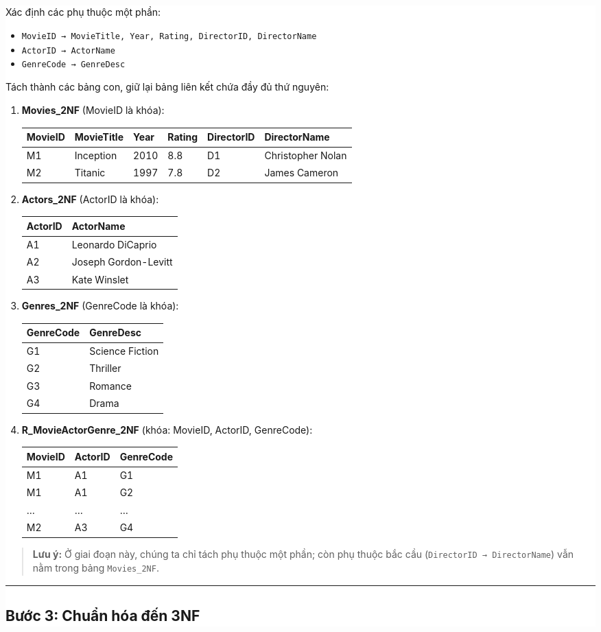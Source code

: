 Xác định các phụ thuộc một phần:

* `MovieID → MovieTitle, Year, Rating, DirectorID, DirectorName`
* `ActorID → ActorName`
* `GenreCode → GenreDesc`

Tách thành các bảng con, giữ lại bảng liên kết chứa đầy đủ thứ nguyên:

1. **Movies\_2NF** (MovieID là khóa):

   | MovieID | MovieTitle | Year | Rating | DirectorID | DirectorName      |
   | ------- | ---------- | ---- | ------ | ---------- | ----------------- |
   | M1      | Inception  | 2010 | 8.8    | D1         | Christopher Nolan |
   | M2      | Titanic    | 1997 | 7.8    | D2         | James Cameron     |

2. **Actors\_2NF** (ActorID là khóa):

   | ActorID | ActorName            |
   | ------- | -------------------- |
   | A1      | Leonardo DiCaprio    |
   | A2      | Joseph Gordon-Levitt |
   | A3      | Kate Winslet         |

3. **Genres\_2NF** (GenreCode là khóa):

   | GenreCode | GenreDesc       |
   | --------- | --------------- |
   | G1        | Science Fiction |
   | G2        | Thriller        |
   | G3        | Romance         |
   | G4        | Drama           |

4. **R\_MovieActorGenre\_2NF** (khóa: MovieID, ActorID, GenreCode):

   | MovieID | ActorID | GenreCode |
   | ------- | ------- | --------- |
   | M1      | A1      | G1        |
   | M1      | A1      | G2        |
   | …       | …       | …         |
   | M2      | A3      | G4        |

> **Lưu ý:** Ở giai đoạn này, chúng ta chỉ tách phụ thuộc một phần; còn phụ thuộc bắc cầu (`DirectorID → DirectorName`) vẫn nằm trong bảng `Movies_2NF`.

---

## Bước 3: Chuẩn hóa đến 3NF

